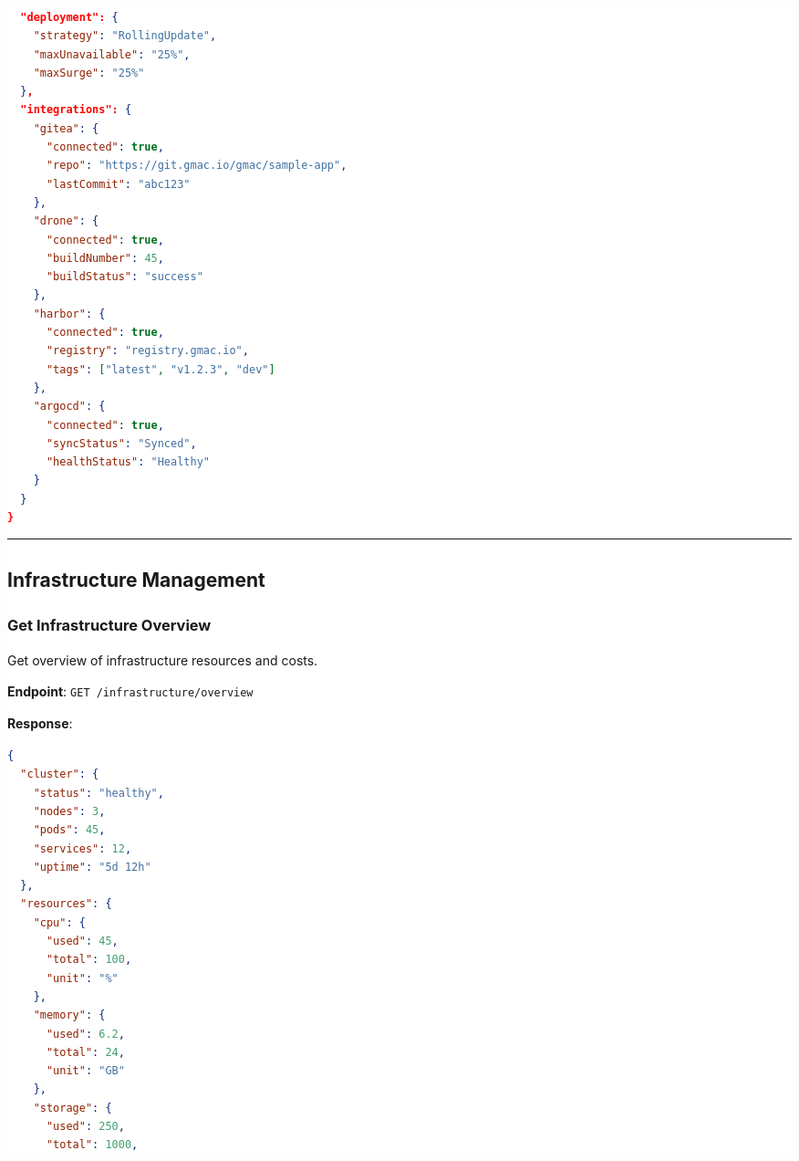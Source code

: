 ```json
  "deployment": {
    "strategy": "RollingUpdate",
    "maxUnavailable": "25%",
    "maxSurge": "25%"
  },
  "integrations": {
    "gitea": {
      "connected": true,
      "repo": "https://git.gmac.io/gmac/sample-app",
      "lastCommit": "abc123"
    },
    "drone": {
      "connected": true,
      "buildNumber": 45,
      "buildStatus": "success"
    },
    "harbor": {
      "connected": true,
      "registry": "registry.gmac.io",
      "tags": ["latest", "v1.2.3", "dev"]
    },
    "argocd": {
      "connected": true,
      "syncStatus": "Synced",
      "healthStatus": "Healthy"
    }
  }
}
```

---

## Infrastructure Management

### Get Infrastructure Overview
Get overview of infrastructure resources and costs.

**Endpoint**: `GET /infrastructure/overview`

**Response**:
```json
{
  "cluster": {
    "status": "healthy",
    "nodes": 3,
    "pods": 45,
    "services": 12,
    "uptime": "5d 12h"
  },
  "resources": {
    "cpu": {
      "used": 45,
      "total": 100,
      "unit": "%"
    },
    "memory": {
      "used": 6.2,
      "total": 24,
      "unit": "GB"
    },
    "storage": {
      "used": 250,
      "total": 1000,
```